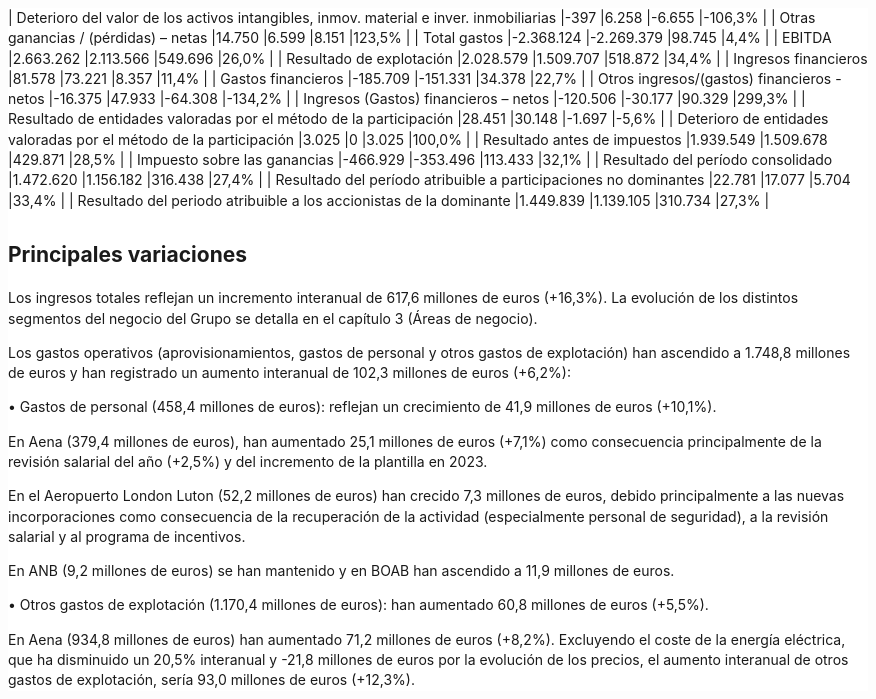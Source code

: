 | Deterioro del valor de los activos intangibles, inmov. material e inver. inmobiliarias |-397 |6.258 |-6.655 |-106,3% |
| Otras ganancias / (pérdidas) – netas |14.750 |6.599 |8.151 |123,5% |
| Total gastos |-2.368.124 |-2.269.379 |98.745 |4,4% |
| EBITDA |2.663.262 |2.113.566 |549.696 |26,0% |
| Resultado de explotación |2.028.579 |1.509.707 |518.872 |34,4% |
| Ingresos financieros |81.578 |73.221 |8.357 |11,4% |
| Gastos financieros |-185.709 |-151.331 |34.378 |22,7% |
| Otros ingresos/(gastos) financieros - netos |-16.375 |47.933 |-64.308 |-134,2% |
| Ingresos (Gastos) financieros – netos |-120.506 |-30.177 |90.329 |299,3% |
| Resultado de entidades valoradas por el método de la participación |28.451 |30.148 |-1.697 |-5,6% |
| Deterioro de entidades valoradas por el método de la participación |3.025 |0 |3.025 |100,0% |
| Resultado antes de impuestos |1.939.549 |1.509.678 |429.871 |28,5% |
| Impuesto sobre las ganancias |-466.929 |-353.496 |113.433 |32,1% |
| Resultado del período consolidado |1.472.620 |1.156.182 |316.438 |27,4% |
| Resultado del período atribuible a participaciones no dominantes |22.781 |17.077 |5.704 |33,4% |
| Resultado del periodo atribuible a los accionistas de la dominante |1.449.839 |1.139.105 |310.734 |27,3% |

## Principales variaciones

Los ingresos totales reflejan un incremento interanual de 617,6 millones de euros (+16,3%). La evolución de los distintos segmentos del negocio del Grupo se detalla en el capítulo 3 (Áreas de negocio).

Los gastos operativos (aprovisionamientos, gastos de personal y otros gastos de explotación) han ascendido a 1.748,8 millones de euros y han registrado un aumento interanual de 102,3 millones de euros (+6,2%):

• Gastos de personal (458,4 millones de euros): reflejan un crecimiento de 41,9 millones de euros (+10,1%).

En Aena (379,4 millones de euros), han aumentado 25,1 millones de euros (+7,1%) como consecuencia principalmente de la revisión salarial del año (+2,5%) y del incremento de la plantilla en 2023.

En el Aeropuerto London Luton (52,2 millones de euros) han crecido 7,3 millones de euros, debido principalmente a las nuevas incorporaciones como consecuencia de la recuperación de la actividad (especialmente personal de seguridad), a la revisión salarial y al programa de incentivos.

En ANB (9,2 millones de euros) se han mantenido y en BOAB han ascendido a 11,9 millones de euros.

• Otros gastos de explotación (1.170,4 millones de euros): han aumentado 60,8 millones de euros (+5,5%).

En Aena (934,8 millones de euros) han aumentado 71,2 millones de euros (+8,2%). Excluyendo el coste de la energía eléctrica, que ha disminuido un 20,5% interanual y -21,8 millones de euros por la evolución de los precios, el aumento interanual de otros gastos de explotación, sería 93,0 millones de euros (+12,3%).
